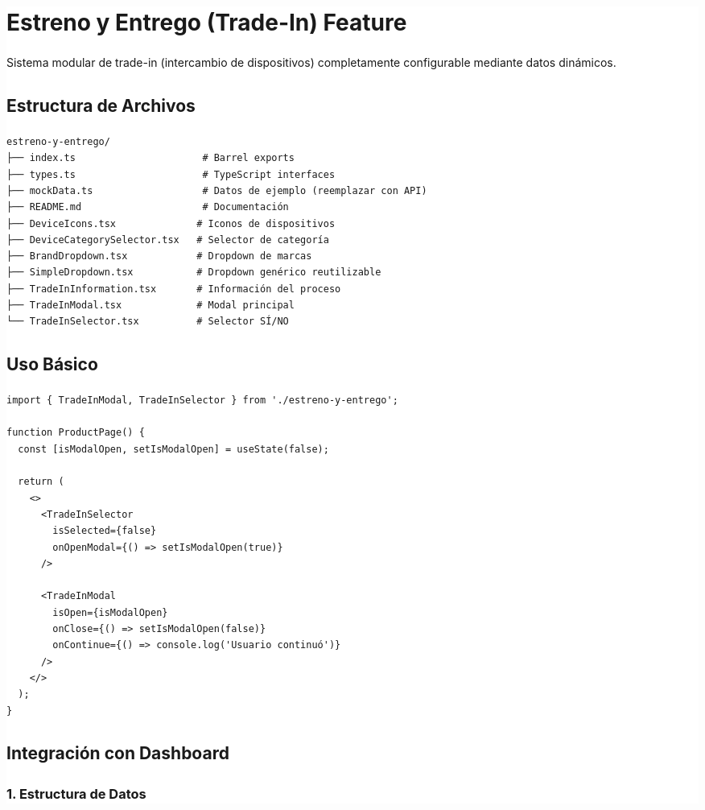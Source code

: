# Estreno y Entrego (Trade-In) Feature

Sistema modular de trade-in (intercambio de dispositivos) completamente configurable mediante datos dinámicos.

## Estructura de Archivos

```
estreno-y-entrego/
├── index.ts                      # Barrel exports
├── types.ts                      # TypeScript interfaces
├── mockData.ts                   # Datos de ejemplo (reemplazar con API)
├── README.md                     # Documentación
├── DeviceIcons.tsx              # Iconos de dispositivos
├── DeviceCategorySelector.tsx   # Selector de categoría
├── BrandDropdown.tsx            # Dropdown de marcas
├── SimpleDropdown.tsx           # Dropdown genérico reutilizable
├── TradeInInformation.tsx       # Información del proceso
├── TradeInModal.tsx             # Modal principal
└── TradeInSelector.tsx          # Selector SÍ/NO
```

## Uso Básico

```tsx
import { TradeInModal, TradeInSelector } from './estreno-y-entrego';

function ProductPage() {
  const [isModalOpen, setIsModalOpen] = useState(false);

  return (
    <>
      <TradeInSelector
        isSelected={false}
        onOpenModal={() => setIsModalOpen(true)}
      />

      <TradeInModal
        isOpen={isModalOpen}
        onClose={() => setIsModalOpen(false)}
        onContinue={() => console.log('Usuario continuó')}
      />
    </>
  );
}
```

## Integración con Dashboard

### 1. Estructura de Datos

